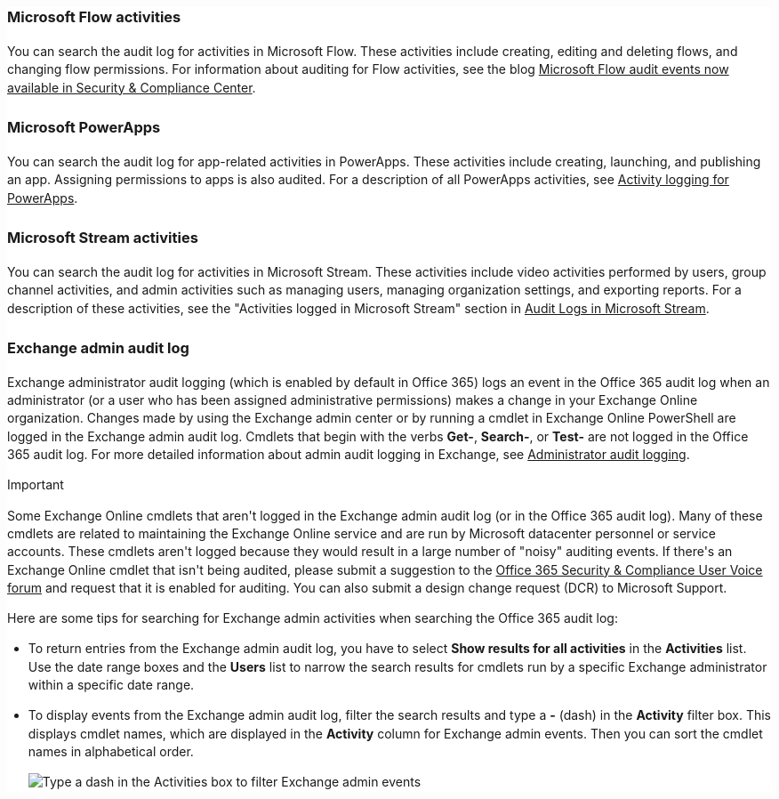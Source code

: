 ### Microsoft Flow activities

You can search the audit log for activities in Microsoft Flow. These activities include creating, editing and deleting flows, and changing flow permissions. For information about auditing for Flow activities, see the blog  [Microsoft Flow audit events now available in Security & Compliance Center](https://flow.microsoft.com/blog/security-and-compliance-center).

### Microsoft PowerApps

You can search the audit log for app-related activities in PowerApps. These activities include creating, launching, and publishing an app. Assigning permissions to apps is also audited. For a description of all PowerApps activities, see [Activity logging for PowerApps](https://docs.microsoft.com/power-platform/admin/logging-powerapps#what-events-are-audited).

### Microsoft Stream activities

You can search the audit log for activities in Microsoft Stream. These activities include video activities performed by users, group channel activities, and admin activities such as managing users, managing organization settings, and exporting reports. For a description of these activities, see the "Activities logged in Microsoft Stream" section in [Audit Logs in Microsoft Stream](https://docs.microsoft.com/stream/audit-logs).

### Exchange admin audit log

Exchange administrator audit logging (which is enabled by default in Office 365) logs an event in the Office 365 audit log when an administrator (or a user who has been assigned administrative permissions) makes a change in your Exchange Online organization. Changes made by using the Exchange admin center or by running a cmdlet in Exchange Online PowerShell are logged in the Exchange admin audit log. Cmdlets that begin with the verbs **Get-**, **Search-**, or **Test-** are not logged in the Office 365 audit log. For more detailed information about admin audit logging in Exchange, see [Administrator audit logging](https://go.microsoft.com/fwlink/p/?LinkID=619225).

> [!IMPORTANT]
> Some Exchange Online cmdlets that aren't logged in the Exchange admin audit log (or in the Office 365 audit log). Many of these cmdlets are related to maintaining the Exchange Online service and are run by Microsoft datacenter personnel or service accounts. These cmdlets aren't logged because they would result in a large number of "noisy" auditing events. If there's an Exchange Online cmdlet that isn't being audited, please submit a suggestion to the [Office 365 Security & Compliance User Voice forum](https://office365.uservoice.com/forums/289138-office-365-security-compliance) and request that it is enabled for auditing. You can also submit a design change request (DCR) to Microsoft Support.

Here are some tips for searching for Exchange admin activities when searching the Office 365 audit log:

- To return entries from the Exchange admin audit log, you have to select **Show results for all activities** in the **Activities** list. Use the date range boxes and the **Users** list to narrow the search results for cmdlets run by a specific Exchange administrator within a specific date range.

- To display events from the Exchange admin audit log, filter the search results and type a **-** (dash) in the **Activity** filter box. This displays cmdlet names, which are displayed in the **Activity** column for Exchange admin events. Then you can sort the cmdlet names in alphabetical order.

  ![Type a dash in the Activities box to filter Exchange admin events](media/7628e7aa-6263-474a-a28b-2dcf5694bb27.png)
